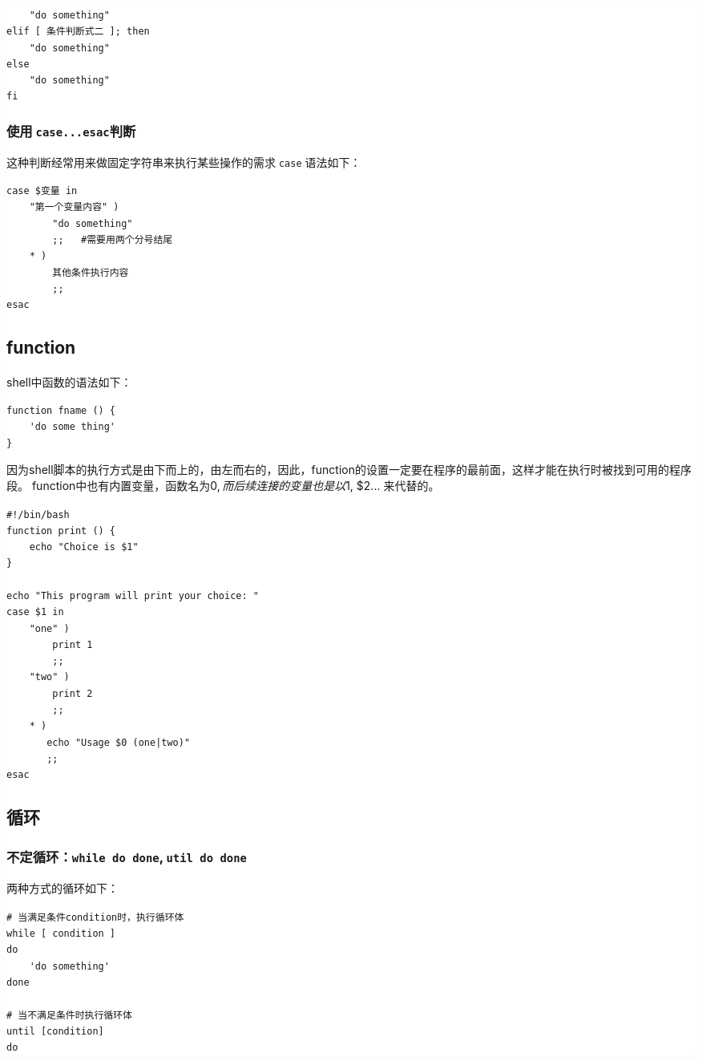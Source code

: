 ```shell
    "do something"
elif [ 条件判断式二 ]; then
    "do something"
else 
    "do something"
fi
```
### 使用 `case...esac`判断
这种判断经常用来做固定字符串来执行某些操作的需求
`case` 语法如下：
```shell
case $变量 in
    "第一个变量内容" )
        "do something"
        ;;   #需要用两个分号结尾
    * ) 
        其他条件执行内容
        ;;
esac
```
## function
shell中函数的语法如下：
```shell
function fname () {
    'do some thing'
}
```
因为shell脚本的执行方式是由下而上的，由左而右的，因此，function的设置一定要在程序的最前面，这样才能在执行时被找到可用的程序段。
function中也有内置变量，函数名为$0, 而后续连接的变量也是以$1, $2... 来代替的。
```shell
#!/bin/bash
function print () {
    echo "Choice is $1" 
}

echo "This program will print your choice: "
case $1 in 
    "one" )
        print 1
        ;;
    "two" )
        print 2
        ;;
    * )
       echo "Usage $0 (one|two)"
       ;;
esac
```
## 循环
### 不定循环：`while do done`, `util do done`
两种方式的循环如下：
```shell
# 当满足条件condition时，执行循环体
while [ condition ]
do
    'do something'
done

# 当不满足条件时执行循环体
until [condition]
do
```